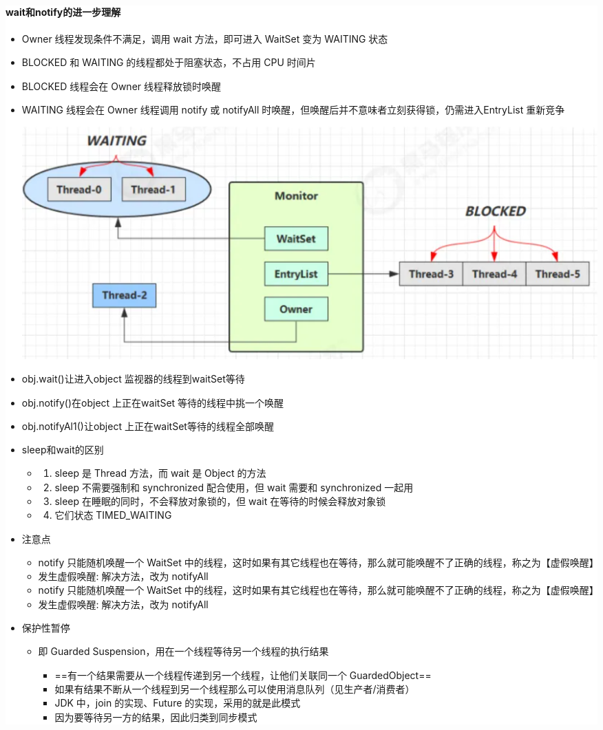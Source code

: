 #### wait和notify的进一步理解

* Owner 线程发现条件不满足，调用 wait 方法，即可进入 WaitSet 变为 WAITING 状态 

* BLOCKED 和 WAITING 的线程都处于阻塞状态，不占用 CPU 时间片 

* BLOCKED 线程会在 Owner 线程释放锁时唤醒 

* WAITING 线程会在 Owner 线程调用 notify 或 notifyAll 时唤醒，但唤醒后并不意味者立刻获得锁，仍需进入EntryList 重新竞争

  ![1722257056780](wait%E5%92%8Cnotify%E7%9A%84%E8%BF%9B%E4%B8%80%E6%AD%A5%E7%90%86%E8%A7%A3.assets/1722257056780.png)

* obj.wait()让进入object 监视器的线程到waitSet等待
* obj.notify()在object 上正在waitSet 等待的线程中挑一个唤醒
* obj.notifyAl1()让object 上正在waitSet等待的线程全部唤醒



* sleep和wait的区别
  * 1) sleep 是 Thread 方法，而 wait 是 Object 的方法 
  * 2) sleep 不需要强制和 synchronized 配合使用，但 wait 需要和 synchronized 一起用 
  * 3) sleep 在睡眠的同时，不会释放对象锁的，但 wait 在等待的时候会释放对象锁 
  * 4) 它们状态 TIMED_WAITING
* 注意点
  * notify 只能随机唤醒一个 WaitSet 中的线程，这时如果有其它线程也在等待，那么就可能唤醒不了正确的线程，称之为【虚假唤醒】 
  * 发生虚假唤醒: 解决方法，改为 notifyAll
  * notify 只能随机唤醒一个 WaitSet 中的线程，这时如果有其它线程也在等待，那么就可能唤醒不了正确的线程，称之为【虚假唤醒】 
  * 发生虚假唤醒: 解决方法，改为 notifyAll







* 保护性暂停

  * 即 Guarded Suspension，用在一个线程等待另一个线程的执行结果 

    - ==有一个结果需要从一个线程传递到另一个线程，让他们关联同一个 GuardedObject==
    - 如果有结果不断从一个线程到另一个线程那么可以使用消息队列（见生产者/消费者） 
    - JDK 中，join 的实现、Future 的实现，采用的就是此模式 
    - 因为要等待另一方的结果，因此归类到同步模式 
